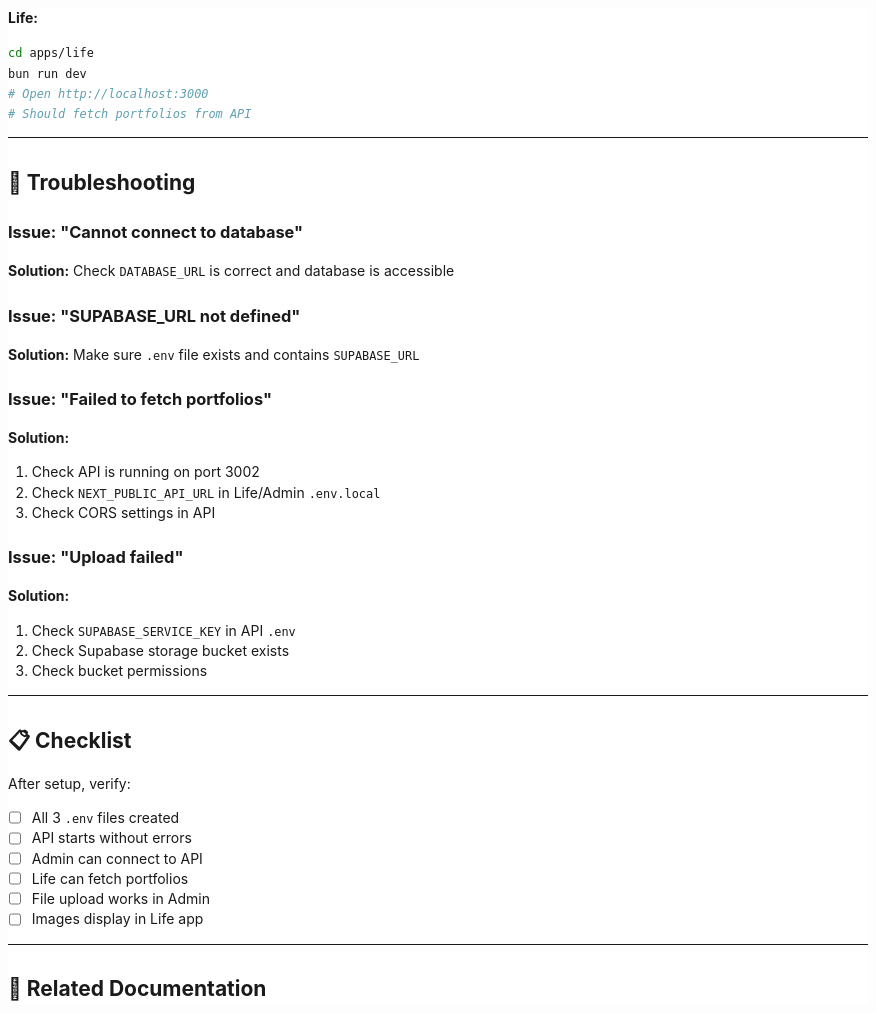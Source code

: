 **Life:**

```bash
cd apps/life
bun run dev
# Open http://localhost:3000
# Should fetch portfolios from API
```

---

## 🐛 Troubleshooting

### Issue: "Cannot connect to database"

**Solution:** Check `DATABASE_URL` is correct and database is accessible

### Issue: "SUPABASE_URL not defined"

**Solution:** Make sure `.env` file exists and contains `SUPABASE_URL`

### Issue: "Failed to fetch portfolios"

**Solution:**

1. Check API is running on port 3002
2. Check `NEXT_PUBLIC_API_URL` in Life/Admin `.env.local`
3. Check CORS settings in API

### Issue: "Upload failed"

**Solution:**

1. Check `SUPABASE_SERVICE_KEY` in API `.env`
2. Check Supabase storage bucket exists
3. Check bucket permissions

---

## 📋 Checklist

After setup, verify:

- [ ] All 3 `.env` files created
- [ ] API starts without errors
- [ ] Admin can connect to API
- [ ] Life can fetch portfolios
- [ ] File upload works in Admin
- [ ] Images display in Life app

---

## 🔗 Related Documentation
